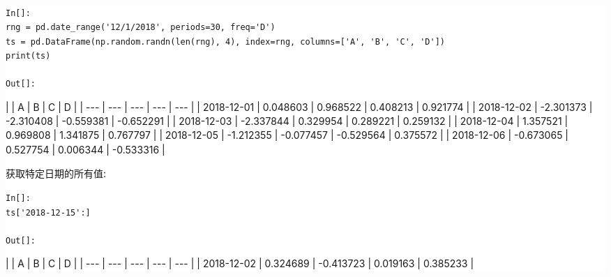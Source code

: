 ```
In[]: 
rng = pd.date_range('12/1/2018', periods=30, freq='D')
ts = pd.DataFrame(np.random.randn(len(rng), 4), index=rng, columns=['A', 'B', 'C', 'D'])
print(ts)

Out[]:

```

| 
 | A | B | C | D |
| --- | --- | --- | --- | --- |
| 2018-12-01 | 0.048603 | 0.968522 | 0.408213 | 0.921774 |
| 2018-12-02 | -2.301373 | -2.310408 | -0.559381 | -0.652291 |
| 2018-12-03 | -2.337844 | 0.329954 | 0.289221 | 0.259132 |
| 2018-12-04 | 1.357521 | 0.969808 | 1.341875 | 0.767797 |
| 2018-12-05 | -1.212355 | -0.077457 | -0.529564 | 0.375572 |
| 2018-12-06 | -0.673065 | 0.527754 | 0.006344 | -0.533316 |

获取特定日期的所有值:

```
In[]: 
ts['2018-12-15':]

Out[]:

```

| 
 | A | B | C | D |
| --- | --- | --- | --- | --- |
| 2018-12-02 | 0.324689 | -0.413723 | 0.019163 | 0.385233 |
